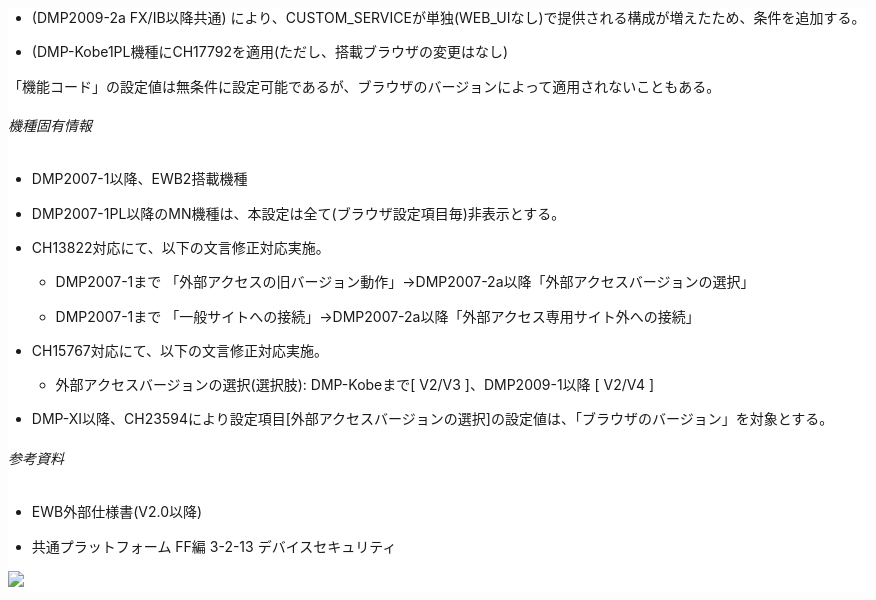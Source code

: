 -   <CH17792>(DMP2009-2a FX/IB以降共通)
    により、CUSTOM\_SERVICEが単独(WEB\_UIなし)で提供される構成が増えたため、条件を追加する。

-   <CH18904>(DMP-Kobe1PL機種にCH17792を適用(ただし、搭載ブラウザの変更はなし)

「機能コード」の設定値は無条件に設定可能であるが、ブラウザのバージョンによって適用されないこともある。

###### 機種固有情報

-   DMP2007-1以降、EWB2搭載機種<CH12649>

-   DMP2007-1PL以降のMN機種は、本設定は全て(ブラウザ設定項目毎)非表示とする<CH13754>。

-   CH13822対応にて、以下の文言修正対応実施。

    -   DMP2007-1まで
        「外部アクセスの旧バージョン動作」→DMP2007-2a以降「外部アクセスバージョンの選択」

    -   DMP2007-1まで
        「一般サイトへの接続」→DMP2007-2a以降「外部アクセス専用サイト外への接続」

-   CH15767対応にて、以下の文言修正対応実施。

    -   外部アクセスバージョンの選択(選択肢): DMP-Kobeまで\[ V2/V3
        \]、DMP2009-1以降 \[ V2/V4 \]

-   DMP-XI以降、CH23594により設定項目[外部アクセスバージョンの選択]の設定値は、「ブラウザのバージョン」を対象とする。

###### 参考資料

-   EWB外部仕様書(V2.0以降)

-   共通プラットフォーム FF編 3-2-13 デバイスセキュリティ

<img src="image\16.3.16 Tools-仕様設定Webブラウザ/media/image1.png" />